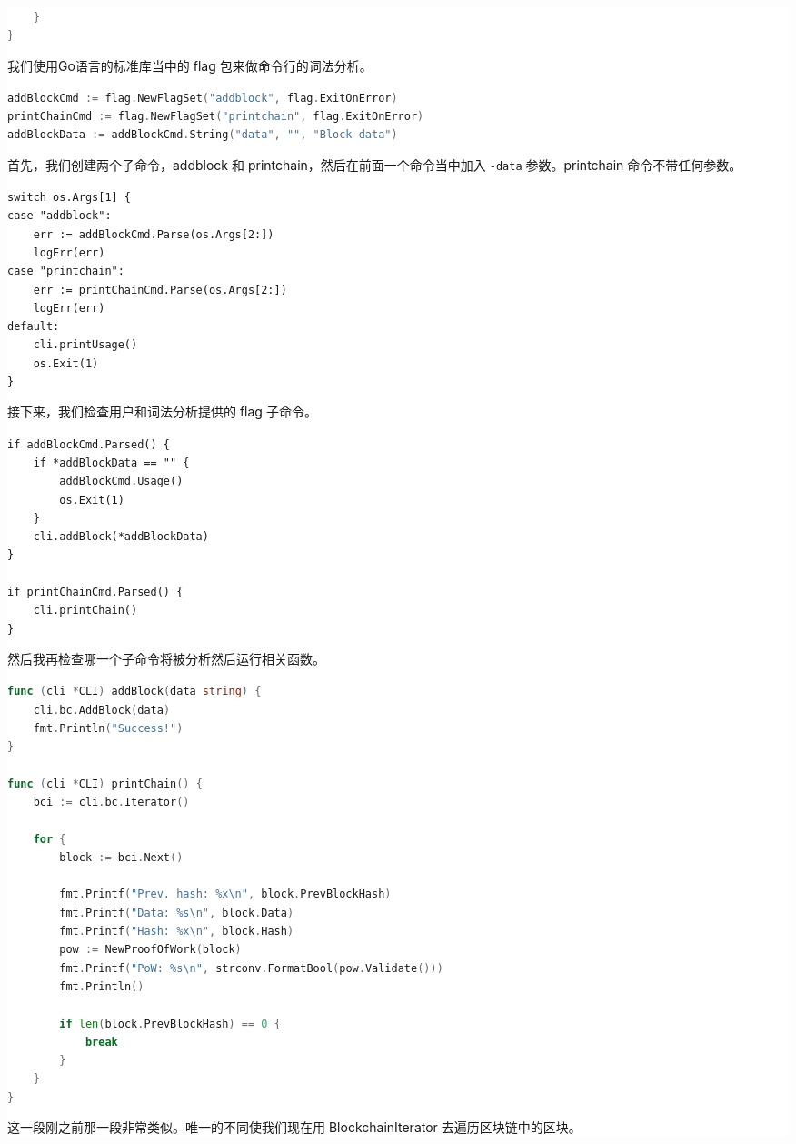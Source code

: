 ```go
	}
}
```
我们使用Go语言的标准库当中的 flag 包来做命令行的词法分析。
```go
addBlockCmd := flag.NewFlagSet("addblock", flag.ExitOnError)
printChainCmd := flag.NewFlagSet("printchain", flag.ExitOnError)
addBlockData := addBlockCmd.String("data", "", "Block data")
```
首先，我们创建两个子命令，addblock 和 printchain，然后在前面一个命令当中加入 `-data` 参数。printchain 命令不带任何参数。
```
switch os.Args[1] {
case "addblock":
	err := addBlockCmd.Parse(os.Args[2:])
    logErr(err)
case "printchain":
	err := printChainCmd.Parse(os.Args[2:])
    logErr(err)
default:
	cli.printUsage()
	os.Exit(1)
}
```
接下来，我们检查用户和词法分析提供的 flag 子命令。
```
if addBlockCmd.Parsed() {
	if *addBlockData == "" {
		addBlockCmd.Usage()
		os.Exit(1)
	}
	cli.addBlock(*addBlockData)
}

if printChainCmd.Parsed() {
	cli.printChain()
}
```
然后我再检查哪一个子命令将被分析然后运行相关函数。
```go
func (cli *CLI) addBlock(data string) {
	cli.bc.AddBlock(data)
	fmt.Println("Success!")
}

func (cli *CLI) printChain() {
	bci := cli.bc.Iterator()

	for {
		block := bci.Next()

		fmt.Printf("Prev. hash: %x\n", block.PrevBlockHash)
		fmt.Printf("Data: %s\n", block.Data)
		fmt.Printf("Hash: %x\n", block.Hash)
		pow := NewProofOfWork(block)
		fmt.Printf("PoW: %s\n", strconv.FormatBool(pow.Validate()))
		fmt.Println()

		if len(block.PrevBlockHash) == 0 {
			break
		}
	}
}
```
这一段刚之前那一段非常类似。唯一的不同使我们现在用 BlockchainIterator 去遍历区块链中的区块。
